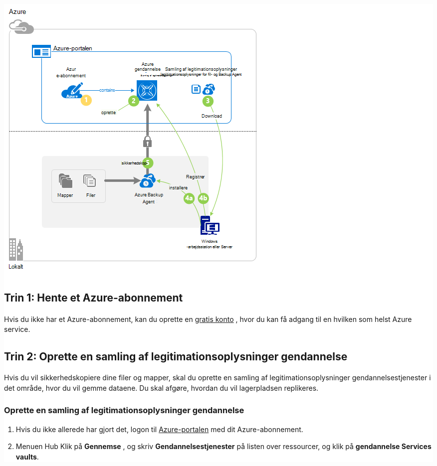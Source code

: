 ![Sådan sikkerhedskopieres din Windows-computer med Azure sikkerhedskopiering](./media/backup-try-azure-backup-in-10-mins/backup-process.png)

## <a name="step-1-get-an-azure-subscription"></a>Trin 1: Hente et Azure-abonnement

Hvis du ikke har et Azure-abonnement, kan du oprette en [gratis konto](https://azure.microsoft.com/free/) , hvor du kan få adgang til en hvilken som helst Azure service.

## <a name="step-2-create-a-recovery-services-vault"></a>Trin 2: Oprette en samling af legitimationsoplysninger gendannelse

Hvis du vil sikkerhedskopiere dine filer og mapper, skal du oprette en samling af legitimationsoplysninger gendannelsestjenester i det område, hvor du vil gemme dataene. Du skal afgøre, hvordan du vil lagerpladsen replikeres.

### <a name="to-create-a-recovery-services-vault"></a>Oprette en samling af legitimationsoplysninger gendannelse

1. Hvis du ikke allerede har gjort det, logon til [Azure-portalen](https://portal.azure.com/) med dit Azure-abonnement.

2. Menuen Hub Klik på **Gennemse** , og skriv **Gendannelsestjenester** på listen over ressourcer, og klik på **gendannelse Services vaults**.
